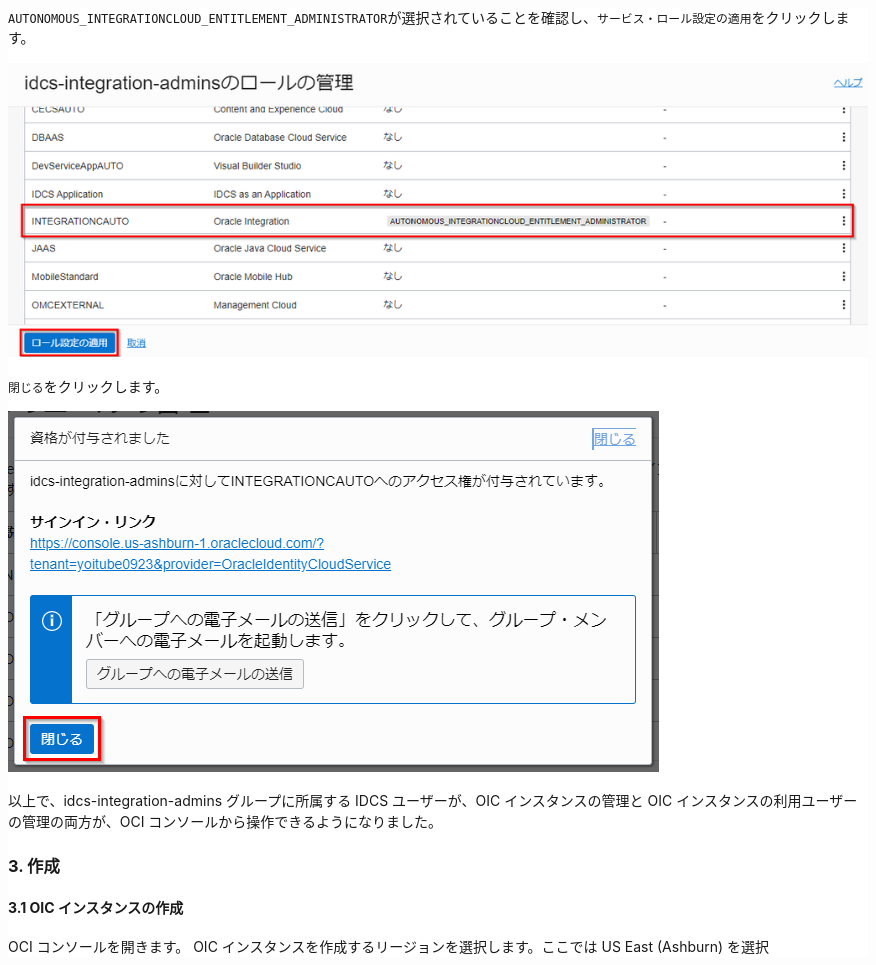 `AUTONOMOUS_INTEGRATIONCLOUD_ENTITLEMENT_ADMINISTRATOR`が選択されていることを確認し、`サービス・ロール設定の適用`をクリックします。

![](036.png)

`閉じる`をクリックします。

![](037.png)

以上で、idcs-integration-admins グループに所属する IDCS ユーザーが、OIC インスタンスの管理と OIC インスタンスの利用ユーザーの管理の両方が、OCI コンソールから操作できるようになりました。

### 3. 作成

#### 3.1 OIC インスタンスの作成

OCI コンソールを開きます。
OIC インスタンスを作成するリージョンを選択します。ここでは US East (Ashburn) を選択
